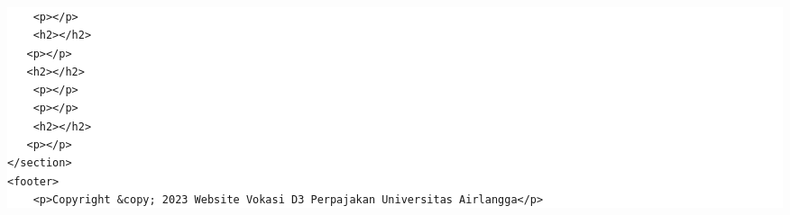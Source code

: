         <p></p>
        <h2></h2>
       <p></p>
       <h2></h2>
		<p></p>
        <p></p>
        <h2></h2>
       <p></p>
	</section>
	<footer>
		<p>Copyright &copy; 2023 Website Vokasi D3 Perpajakan Universitas Airlangga</p>
        